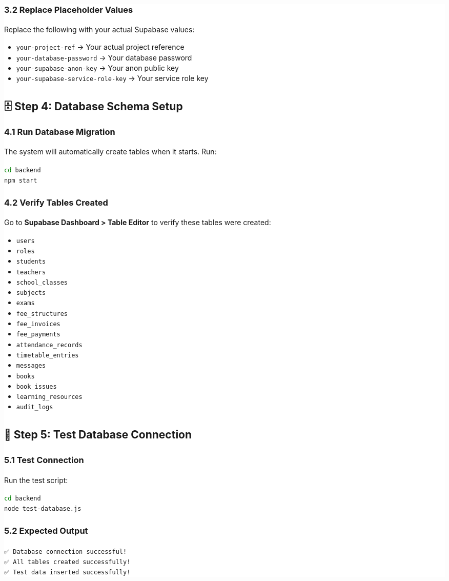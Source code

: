 ### 3.2 Replace Placeholder Values
Replace the following with your actual Supabase values:

- `your-project-ref` → Your actual project reference
- `your-database-password` → Your database password
- `your-supabase-anon-key` → Your anon public key
- `your-supabase-service-role-key` → Your service role key

## 🗄️ Step 4: Database Schema Setup

### 4.1 Run Database Migration
The system will automatically create tables when it starts. Run:

```bash
cd backend
npm start
```

### 4.2 Verify Tables Created
Go to **Supabase Dashboard > Table Editor** to verify these tables were created:

- `users`
- `roles`
- `students`
- `teachers`
- `school_classes`
- `subjects`
- `exams`
- `fee_structures`
- `fee_invoices`
- `fee_payments`
- `attendance_records`
- `timetable_entries`
- `messages`
- `books`
- `book_issues`
- `learning_resources`
- `audit_logs`

## 🧪 Step 5: Test Database Connection

### 5.1 Test Connection
Run the test script:

```bash
cd backend
node test-database.js
```

### 5.2 Expected Output
```
✅ Database connection successful!
✅ All tables created successfully!
✅ Test data inserted successfully!
```

